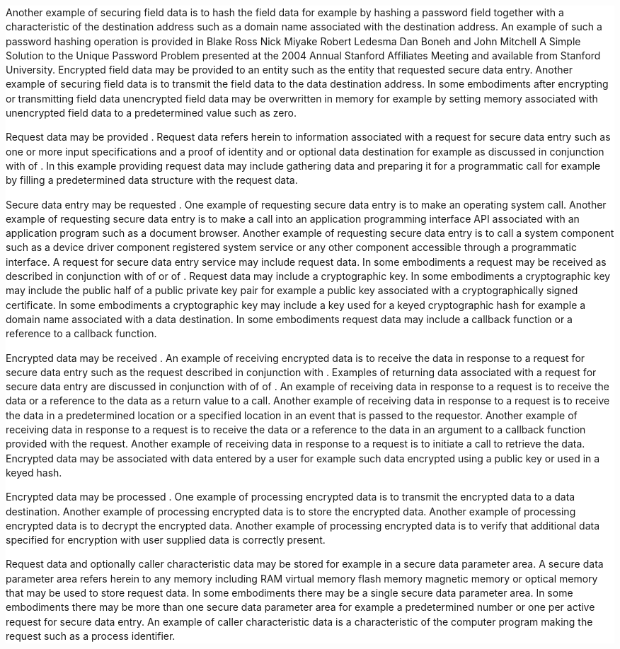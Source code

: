 Another example of securing field data is to hash the field data for example by hashing a password field together with a characteristic of the destination address such as a domain name associated with the destination address. An example of such a password hashing operation is provided in Blake Ross Nick Miyake Robert Ledesma Dan Boneh and John Mitchell A Simple Solution to the Unique Password Problem presented at the 2004 Annual Stanford Affiliates Meeting and available from Stanford University. Encrypted field data may be provided to an entity such as the entity that requested secure data entry. Another example of securing field data is to transmit the field data to the data destination address. In some embodiments after encrypting or transmitting field data unencrypted field data may be overwritten in memory for example by setting memory associated with unencrypted field data to a predetermined value such as zero.

Request data may be provided . Request data refers herein to information associated with a request for secure data entry such as one or more input specifications and a proof of identity and or optional data destination for example as discussed in conjunction with of . In this example providing request data may include gathering data and preparing it for a programmatic call for example by filling a predetermined data structure with the request data.

Secure data entry may be requested . One example of requesting secure data entry is to make an operating system call. Another example of requesting secure data entry is to make a call into an application programming interface API associated with an application program such as a document browser. Another example of requesting secure data entry is to call a system component such as a device driver component registered system service or any other component accessible through a programmatic interface. A request for secure data entry service may include request data. In some embodiments a request may be received as described in conjunction with of or of . Request data may include a cryptographic key. In some embodiments a cryptographic key may include the public half of a public private key pair for example a public key associated with a cryptographically signed certificate. In some embodiments a cryptographic key may include a key used for a keyed cryptographic hash for example a domain name associated with a data destination. In some embodiments request data may include a callback function or a reference to a callback function.

Encrypted data may be received . An example of receiving encrypted data is to receive the data in response to a request for secure data entry such as the request described in conjunction with . Examples of returning data associated with a request for secure data entry are discussed in conjunction with of of . An example of receiving data in response to a request is to receive the data or a reference to the data as a return value to a call. Another example of receiving data in response to a request is to receive the data in a predetermined location or a specified location in an event that is passed to the requestor. Another example of receiving data in response to a request is to receive the data or a reference to the data in an argument to a callback function provided with the request. Another example of receiving data in response to a request is to initiate a call to retrieve the data. Encrypted data may be associated with data entered by a user for example such data encrypted using a public key or used in a keyed hash.

Encrypted data may be processed . One example of processing encrypted data is to transmit the encrypted data to a data destination. Another example of processing encrypted data is to store the encrypted data. Another example of processing encrypted data is to decrypt the encrypted data. Another example of processing encrypted data is to verify that additional data specified for encryption with user supplied data is correctly present.

Request data and optionally caller characteristic data may be stored for example in a secure data parameter area. A secure data parameter area refers herein to any memory including RAM virtual memory flash memory magnetic memory or optical memory that may be used to store request data. In some embodiments there may be a single secure data parameter area. In some embodiments there may be more than one secure data parameter area for example a predetermined number or one per active request for secure data entry. An example of caller characteristic data is a characteristic of the computer program making the request such as a process identifier.
